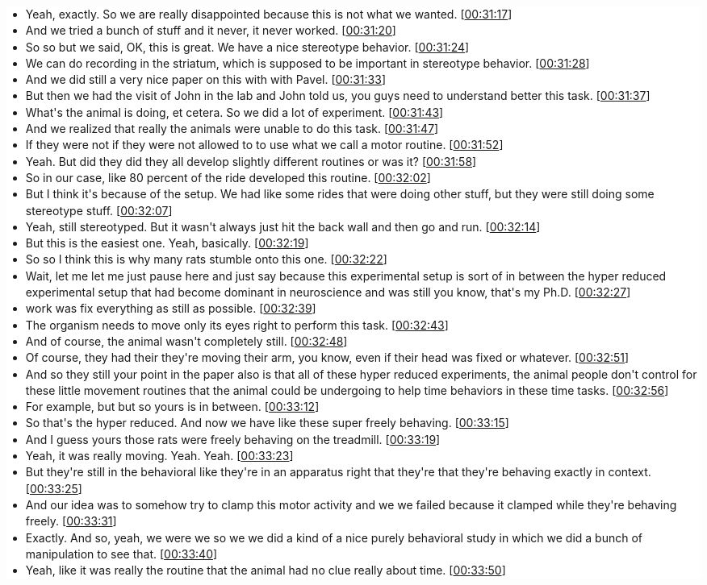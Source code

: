 *  Yeah, exactly. So we are really disappointed because this is not what we wanted. [[00:31:17](https://www.youtube.com/watch?v=vvmPE4r1GlM&t=1877.0s)]
*  And we tried a bunch of stuff and it never, it never worked. [[00:31:20](https://www.youtube.com/watch?v=vvmPE4r1GlM&t=1880.0s)]
*  So so but we said, OK, this is great. We have a nice stereotype behavior. [[00:31:24](https://www.youtube.com/watch?v=vvmPE4r1GlM&t=1884.0s)]
*  We can do recording in the striatum, which is supposed to be important in stereotype behavior. [[00:31:28](https://www.youtube.com/watch?v=vvmPE4r1GlM&t=1888.0s)]
*  And we did still a very nice paper on this with with Pavel. [[00:31:33](https://www.youtube.com/watch?v=vvmPE4r1GlM&t=1893.0s)]
*  But then we had the visit of John in the lab and John told us, you guys need to understand better this task. [[00:31:37](https://www.youtube.com/watch?v=vvmPE4r1GlM&t=1897.0s)]
*  What's the animal is doing, et cetera. So we did a lot of experiment. [[00:31:43](https://www.youtube.com/watch?v=vvmPE4r1GlM&t=1903.0s)]
*  And we realized that really the animals were unable to do this task. [[00:31:47](https://www.youtube.com/watch?v=vvmPE4r1GlM&t=1907.0s)]
*  If they were not if they were not allowed to to use what we call a motor routine. [[00:31:52](https://www.youtube.com/watch?v=vvmPE4r1GlM&t=1912.0s)]
*  Yeah. But did they did they all develop slightly different routines or was it? [[00:31:58](https://www.youtube.com/watch?v=vvmPE4r1GlM&t=1918.0s)]
*  So in our case, like 80 percent of the ride developed this routine. [[00:32:02](https://www.youtube.com/watch?v=vvmPE4r1GlM&t=1922.0s)]
*  But I think it's because of the setup. We had like some rides that were doing other stuff, but they were still doing some stereotype stuff. [[00:32:07](https://www.youtube.com/watch?v=vvmPE4r1GlM&t=1927.0s)]
*  Yeah, still stereotyped. But it wasn't always just hit the back wall and then go and run. [[00:32:14](https://www.youtube.com/watch?v=vvmPE4r1GlM&t=1934.0s)]
*  But this is the easiest one. Yeah, basically. [[00:32:19](https://www.youtube.com/watch?v=vvmPE4r1GlM&t=1939.0s)]
*  So so I think this is why many rats stumble onto this one. [[00:32:22](https://www.youtube.com/watch?v=vvmPE4r1GlM&t=1942.0s)]
*  Wait, let me let me just pause here and just say because this experimental setup is sort of in between the hyper reduced experimental setup that had become dominant in neuroscience and was still you know, that's my Ph.D. [[00:32:27](https://www.youtube.com/watch?v=vvmPE4r1GlM&t=1947.0s)]
*  work was fix everything as still as possible. [[00:32:39](https://www.youtube.com/watch?v=vvmPE4r1GlM&t=1959.0s)]
*  The organism needs to move only its eyes right to perform this task. [[00:32:43](https://www.youtube.com/watch?v=vvmPE4r1GlM&t=1963.0s)]
*  And of course, the animal wasn't completely still. [[00:32:48](https://www.youtube.com/watch?v=vvmPE4r1GlM&t=1968.0s)]
*  Of course, they had their they're moving their arm, you know, even if their head was fixed or whatever. [[00:32:51](https://www.youtube.com/watch?v=vvmPE4r1GlM&t=1971.0s)]
*  And so they still your point in the paper also is that all of these hyper reduced experiments, the animal people don't control for these little movement routines that the animal could be undergoing to help time behaviors in these time tasks. [[00:32:56](https://www.youtube.com/watch?v=vvmPE4r1GlM&t=1976.0s)]
*  For example, but but so yours is in between. [[00:33:12](https://www.youtube.com/watch?v=vvmPE4r1GlM&t=1992.0s)]
*  So that's the hyper reduced. And now we have like these super freely behaving. [[00:33:15](https://www.youtube.com/watch?v=vvmPE4r1GlM&t=1995.0s)]
*  And I guess yours those rats were freely behaving on the treadmill. [[00:33:19](https://www.youtube.com/watch?v=vvmPE4r1GlM&t=1999.0s)]
*  Yeah, it was really moving. Yeah. Yeah. [[00:33:23](https://www.youtube.com/watch?v=vvmPE4r1GlM&t=2003.0s)]
*  But they're still in the behavioral like they're in an apparatus right that they're that they're behaving exactly in context. [[00:33:25](https://www.youtube.com/watch?v=vvmPE4r1GlM&t=2005.0s)]
*  And our idea was to somehow try to clamp this motor activity and we we failed because it clamped while they're behaving freely. [[00:33:31](https://www.youtube.com/watch?v=vvmPE4r1GlM&t=2011.0s)]
*  Exactly. And so, yeah, we were we so we we did a kind of a nice purely behavioral study in which we did a bunch of manipulation to see that. [[00:33:40](https://www.youtube.com/watch?v=vvmPE4r1GlM&t=2020.0s)]
*  Yeah, like it was really the routine that the animal had no clue really about time. [[00:33:50](https://www.youtube.com/watch?v=vvmPE4r1GlM&t=2030.0s)]